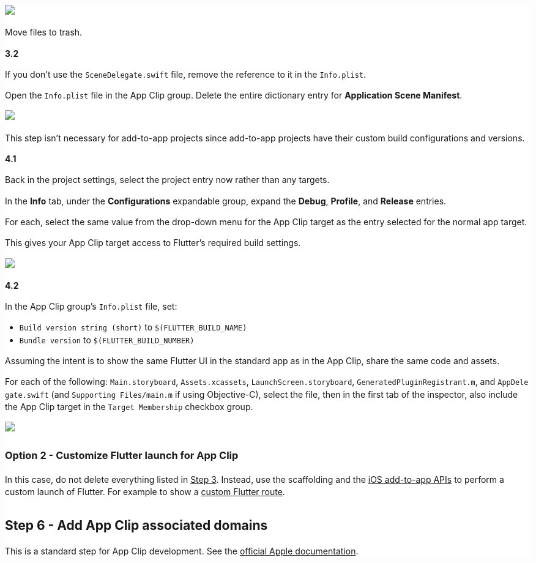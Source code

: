 ![](https://docs.flutter.dev/assets/images/docs/development/platform-integration/ios-app-clip/clean-files.png)

Move files to trash.

**3.2**

If you don’t use the `SceneDelegate.swift` file, remove the reference to it in the `Info.plist`.

Open the `Info.plist` file in the App Clip group. Delete the entire dictionary entry for **Application Scene Manifest**.

![](https://docs.flutter.dev/assets/images/docs/development/platform-integration/ios-app-clip/scene-manifest.png)

This step isn’t necessary for add-to-app projects since add-to-app projects have their custom build configurations and versions.

**4.1**

Back in the project settings, select the project entry now rather than any targets.

In the **Info** tab, under the **Configurations** expandable group, expand the **Debug**, **Profile**, and **Release** entries.

For each, select the same value from the drop-down menu for the App Clip target as the entry selected for the normal app target.

This gives your App Clip target access to Flutter’s required build settings.

![](https://docs.flutter.dev/assets/images/docs/development/platform-integration/ios-app-clip/configuration.png)

**4.2**

In the App Clip group’s `Info.plist` file, set:

-   `Build version string (short)` to `$(FLUTTER_BUILD_NAME)`
-   `Bundle version` to `$(FLUTTER_BUILD_NUMBER)`

Assuming the intent is to show the same Flutter UI in the standard app as in the App Clip, share the same code and assets.

For each of the following: `Main.storyboard`, `Assets.xcassets`, `LaunchScreen.storyboard`, `GeneratedPluginRegistrant.m`, and `AppDelegate.swift` (and `Supporting Files/main.m` if using Objective-C), select the file, then in the first tab of the inspector, also include the App Clip target in the `Target Membership` checkbox group.

![](https://docs.flutter.dev/assets/images/docs/development/platform-integration/ios-app-clip/add-target-membership.png)

### Option 2 - Customize Flutter launch for App Clip

In this case, do not delete everything listed in [Step 3](https://docs.flutter.dev/platform-integration/ios/ios-app-clip#step-3). Instead, use the scaffolding and the [iOS add-to-app APIs](https://docs.flutter.dev/add-to-app/ios/add-flutter-screen) to perform a custom launch of Flutter. For example to show a [custom Flutter route](https://docs.flutter.dev/add-to-app/ios/add-flutter-screen#route).

## Step 6 - Add App Clip associated domains

This is a standard step for App Clip development. See the [official Apple documentation](https://developer.apple.com/documentation/app_clips/creating_an_app_clip_with_xcode#3604097).
